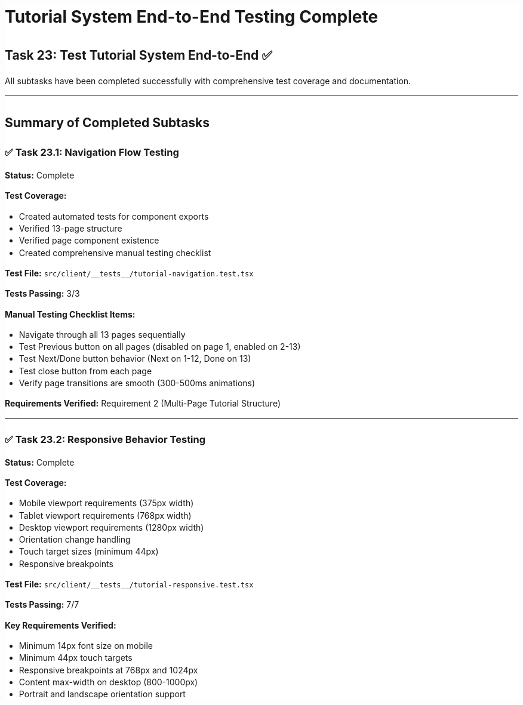 # Tutorial System End-to-End Testing Complete

## Task 23: Test Tutorial System End-to-End ✅

All subtasks have been completed successfully with comprehensive test coverage and documentation.

---

## Summary of Completed Subtasks

### ✅ Task 23.1: Navigation Flow Testing

**Status:** Complete

**Test Coverage:**
- Created automated tests for component exports
- Verified 13-page structure
- Verified page component existence
- Created comprehensive manual testing checklist

**Test File:** `src/client/__tests__/tutorial-navigation.test.tsx`

**Tests Passing:** 3/3

**Manual Testing Checklist Items:**
- Navigate through all 13 pages sequentially
- Test Previous button on all pages (disabled on page 1, enabled on 2-13)
- Test Next/Done button behavior (Next on 1-12, Done on 13)
- Test close button from each page
- Verify page transitions are smooth (300-500ms animations)

**Requirements Verified:** Requirement 2 (Multi-Page Tutorial Structure)

---

### ✅ Task 23.2: Responsive Behavior Testing

**Status:** Complete

**Test Coverage:**
- Mobile viewport requirements (375px width)
- Tablet viewport requirements (768px width)
- Desktop viewport requirements (1280px width)
- Orientation change handling
- Touch target sizes (minimum 44px)
- Responsive breakpoints

**Test File:** `src/client/__tests__/tutorial-responsive.test.tsx`

**Tests Passing:** 7/7

**Key Requirements Verified:**
- Minimum 14px font size on mobile
- Minimum 44px touch targets
- Responsive breakpoints at 768px and 1024px
- Content max-width on desktop (800-1000px)
- Portrait and landscape orientation support
